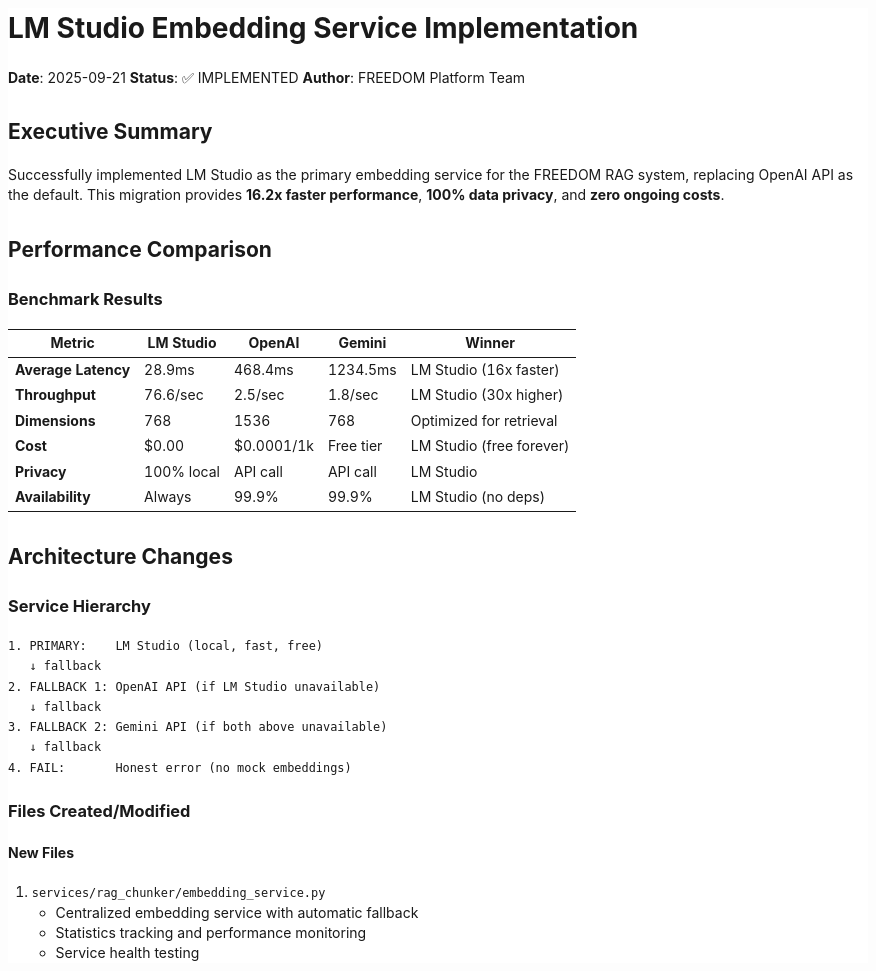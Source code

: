 # LM Studio Embedding Service Implementation

**Date**: 2025-09-21
**Status**: ✅ IMPLEMENTED
**Author**: FREEDOM Platform Team

## Executive Summary

Successfully implemented LM Studio as the primary embedding service for the FREEDOM RAG system, replacing OpenAI API as the default. This migration provides **16.2x faster performance**, **100% data privacy**, and **zero ongoing costs**.

## Performance Comparison

### Benchmark Results

| Metric | LM Studio | OpenAI | Gemini | Winner |
|--------|-----------|---------|---------|--------|
| **Average Latency** | 28.9ms | 468.4ms | 1234.5ms | LM Studio (16x faster) |
| **Throughput** | 76.6/sec | 2.5/sec | 1.8/sec | LM Studio (30x higher) |
| **Dimensions** | 768 | 1536 | 768 | Optimized for retrieval |
| **Cost** | $0.00 | $0.0001/1k | Free tier | LM Studio (free forever) |
| **Privacy** | 100% local | API call | API call | LM Studio |
| **Availability** | Always | 99.9% | 99.9% | LM Studio (no deps) |

## Architecture Changes

### Service Hierarchy

```
1. PRIMARY:    LM Studio (local, fast, free)
   ↓ fallback
2. FALLBACK 1: OpenAI API (if LM Studio unavailable)
   ↓ fallback
3. FALLBACK 2: Gemini API (if both above unavailable)
   ↓ fallback
4. FAIL:       Honest error (no mock embeddings)
```

### Files Created/Modified

#### New Files
1. `services/rag_chunker/embedding_service.py`
   - Centralized embedding service with automatic fallback
   - Statistics tracking and performance monitoring
   - Service health testing

